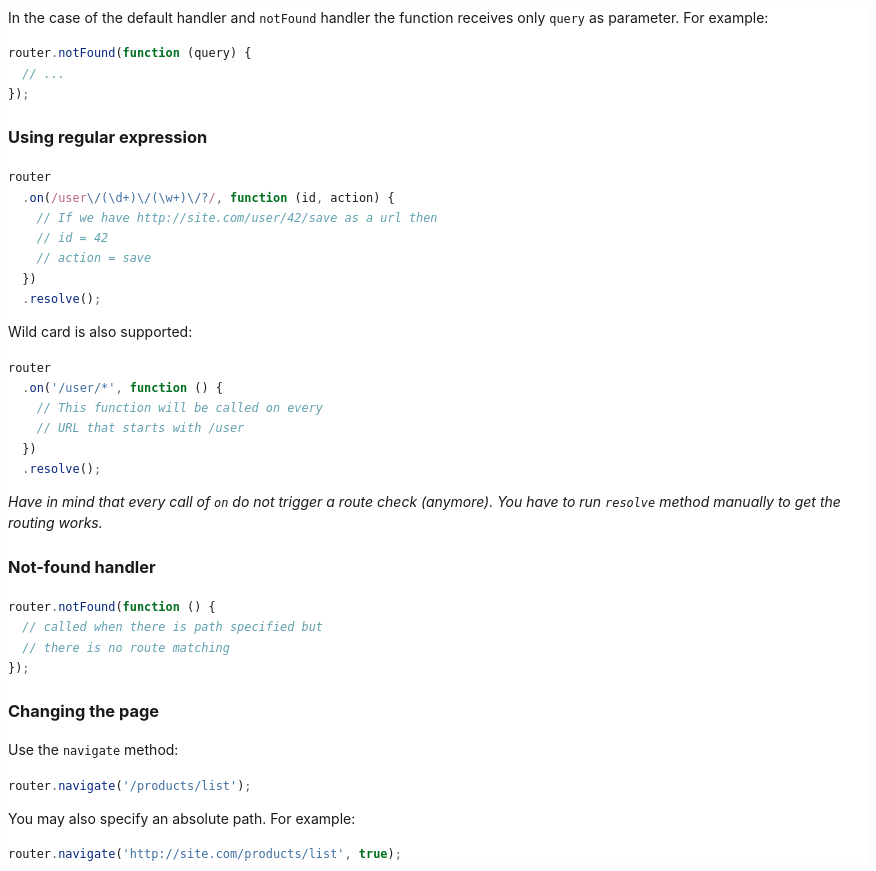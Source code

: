 In the case of the default handler and `notFound` handler the function receives only `query` as parameter. For example:
```js
router.notFound(function (query) {
  // ...
});
```

### Using regular expression

```js
router
  .on(/user\/(\d+)\/(\w+)\/?/, function (id, action) {
    // If we have http://site.com/user/42/save as a url then
    // id = 42
    // action = save
  })
  .resolve();
```

Wild card is also supported:

```js
router
  .on('/user/*', function () {
    // This function will be called on every
    // URL that starts with /user
  })
  .resolve();
```

*Have in mind that every call of `on` do not trigger a route check (anymore). You have to run `resolve` method manually to get the routing works.*

### Not-found handler

```js
router.notFound(function () {
  // called when there is path specified but
  // there is no route matching
});
```

### Changing the page

Use the `navigate` method:

```js
router.navigate('/products/list');
```

You may also specify an absolute path. For example:

```js
router.navigate('http://site.com/products/list', true);
```
